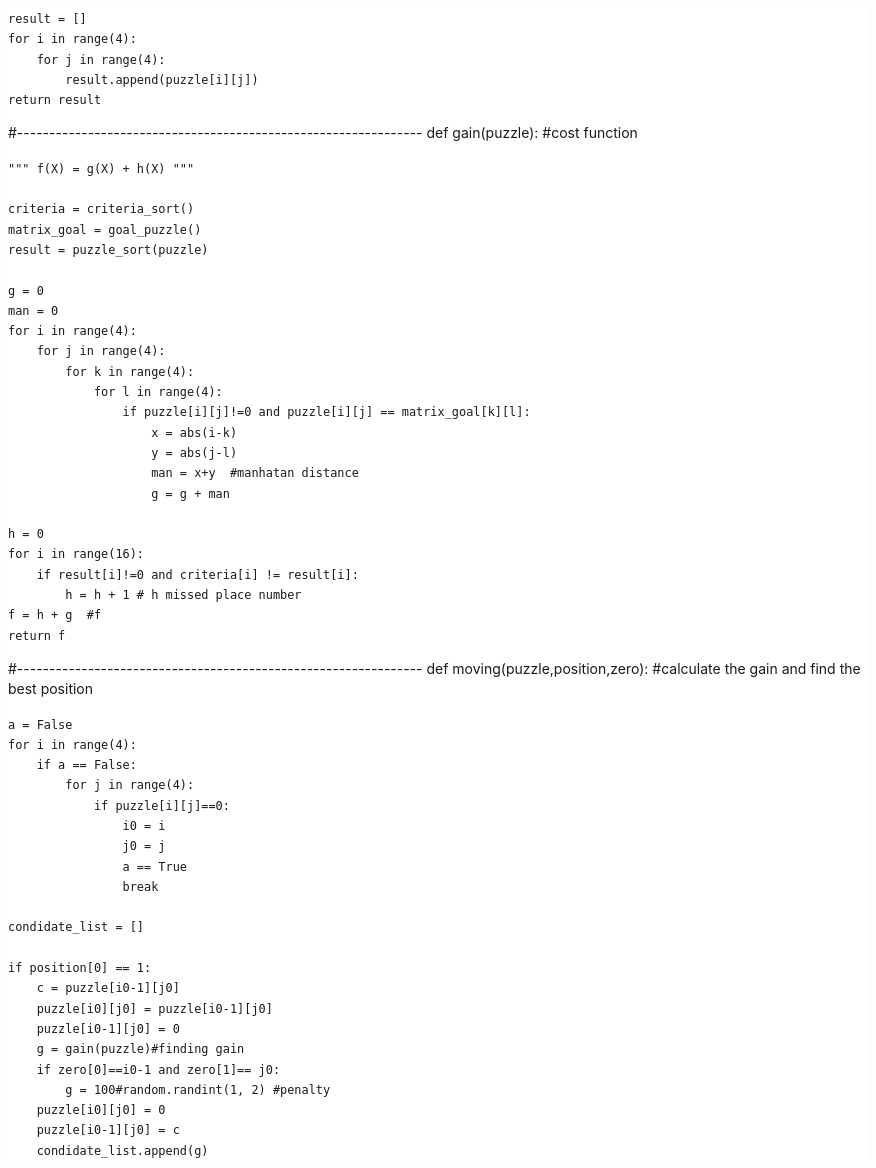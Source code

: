     result = []    
    for i in range(4):
        for j in range(4):
            result.append(puzzle[i][j])
    return result         
#---------------------------------------------------------------
def gain(puzzle): #cost function

    """ f(X) = g(X) + h(X) """ 
    
    criteria = criteria_sort()
    matrix_goal = goal_puzzle()
    result = puzzle_sort(puzzle)
            
    g = 0
    man = 0
    for i in range(4):
        for j in range(4):
            for k in range(4):
                for l in range(4):
                    if puzzle[i][j]!=0 and puzzle[i][j] == matrix_goal[k][l]:
                        x = abs(i-k)
                        y = abs(j-l)
                        man = x+y  #manhatan distance
                        g = g + man
            
    h = 0    
    for i in range(16):
        if result[i]!=0 and criteria[i] != result[i]:
            h = h + 1 # h missed place number
    f = h + g  #f      
    return f    
            
#---------------------------------------------------------------
def moving(puzzle,position,zero): #calculate the gain and find the best position 
    
    a = False
    for i in range(4):
        if a == False:
            for j in range(4):
                if puzzle[i][j]==0:
                    i0 = i
                    j0 = j
                    a == True
                    break
                
    condidate_list = []
    
    if position[0] == 1:
        c = puzzle[i0-1][j0]
        puzzle[i0][j0] = puzzle[i0-1][j0]
        puzzle[i0-1][j0] = 0
        g = gain(puzzle)#finding gain
        if zero[0]==i0-1 and zero[1]== j0:
            g = 100#random.randint(1, 2) #penalty
        puzzle[i0][j0] = 0
        puzzle[i0-1][j0] = c
        condidate_list.append(g)
        